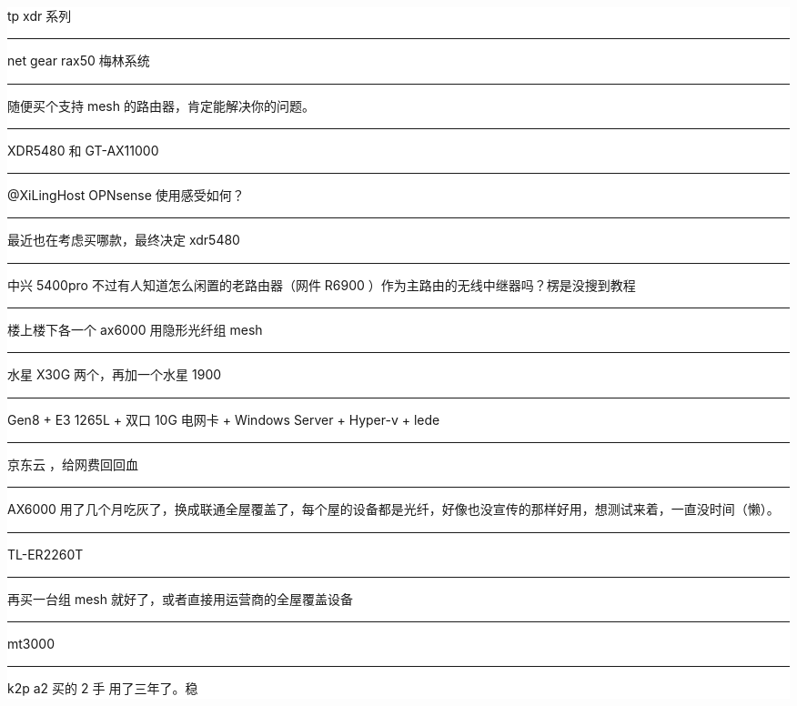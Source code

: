 tp xdr 系列

---------------------------------------------------

net gear rax50 梅林系统

---------------------------------------------------

随便买个支持 mesh 的路由器，肯定能解决你的问题。

---------------------------------------------------

XDR5480 和 GT-AX11000

---------------------------------------------------

@XiLingHost OPNsense 使用感受如何？

---------------------------------------------------

最近也在考虑买哪款，最终决定 xdr5480

---------------------------------------------------

中兴 5400pro 不过有人知道怎么闲置的老路由器（网件 R6900 ）作为主路由的无线中继器吗？楞是没搜到教程

---------------------------------------------------

楼上楼下各一个 ax6000 用隐形光纤组 mesh

---------------------------------------------------

水星 X30G 两个，再加一个水星 1900

---------------------------------------------------

Gen8 + E3 1265L + 双口 10G 电网卡 + Windows Server + Hyper-v + lede

---------------------------------------------------

京东云 ，给网费回回血

---------------------------------------------------

AX6000 用了几个月吃灰了，换成联通全屋覆盖了，每个屋的设备都是光纤，好像也没宣传的那样好用，想测试来着，一直没时间（懒）。

---------------------------------------------------

TL-ER2260T

---------------------------------------------------

再买一台组 mesh 就好了，或者直接用运营商的全屋覆盖设备

---------------------------------------------------

mt3000

---------------------------------------------------

k2p a2 买的 2 手 用了三年了。稳
